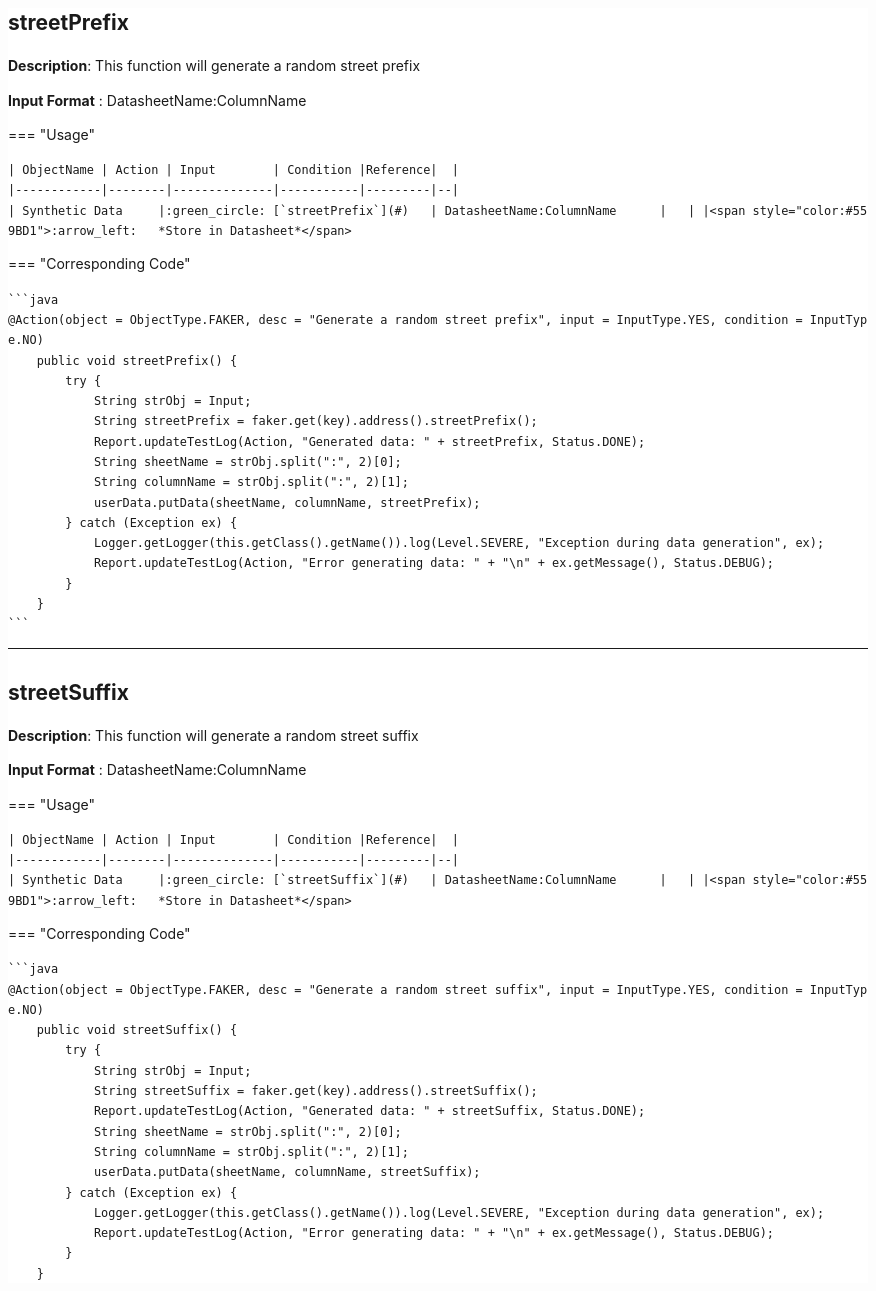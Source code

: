 ## **streetPrefix**

**Description**: This function will generate a random street prefix

**Input Format** : DatasheetName:ColumnName

=== "Usage"

    | ObjectName | Action | Input        | Condition |Reference|  |
    |------------|--------|--------------|-----------|---------|--|
    | Synthetic Data     |:green_circle: [`streetPrefix`](#)   | DatasheetName:ColumnName      |   | |<span style="color:#559BD1">:arrow_left:   *Store in Datasheet*</span> 

=== "Corresponding Code"

    ```java
    @Action(object = ObjectType.FAKER, desc = "Generate a random street prefix", input = InputType.YES, condition = InputType.NO)
        public void streetPrefix() {
            try {
                String strObj = Input;
                String streetPrefix = faker.get(key).address().streetPrefix();
                Report.updateTestLog(Action, "Generated data: " + streetPrefix, Status.DONE);
                String sheetName = strObj.split(":", 2)[0];
                String columnName = strObj.split(":", 2)[1];
                userData.putData(sheetName, columnName, streetPrefix);
            } catch (Exception ex) {
                Logger.getLogger(this.getClass().getName()).log(Level.SEVERE, "Exception during data generation", ex);
                Report.updateTestLog(Action, "Error generating data: " + "\n" + ex.getMessage(), Status.DEBUG);
            }
        }
    ```
-----------------------------------------------------

## **streetSuffix**

**Description**: This function will generate a random street suffix

**Input Format** : DatasheetName:ColumnName

=== "Usage"

    | ObjectName | Action | Input        | Condition |Reference|  |
    |------------|--------|--------------|-----------|---------|--|
    | Synthetic Data     |:green_circle: [`streetSuffix`](#)   | DatasheetName:ColumnName      |   | |<span style="color:#559BD1">:arrow_left:   *Store in Datasheet*</span> 


=== "Corresponding Code"

    ```java
    @Action(object = ObjectType.FAKER, desc = "Generate a random street suffix", input = InputType.YES, condition = InputType.NO)
        public void streetSuffix() {
            try {
                String strObj = Input;
                String streetSuffix = faker.get(key).address().streetSuffix();
                Report.updateTestLog(Action, "Generated data: " + streetSuffix, Status.DONE);
                String sheetName = strObj.split(":", 2)[0];
                String columnName = strObj.split(":", 2)[1];
                userData.putData(sheetName, columnName, streetSuffix);
            } catch (Exception ex) {
                Logger.getLogger(this.getClass().getName()).log(Level.SEVERE, "Exception during data generation", ex);
                Report.updateTestLog(Action, "Error generating data: " + "\n" + ex.getMessage(), Status.DEBUG);
            }
        }